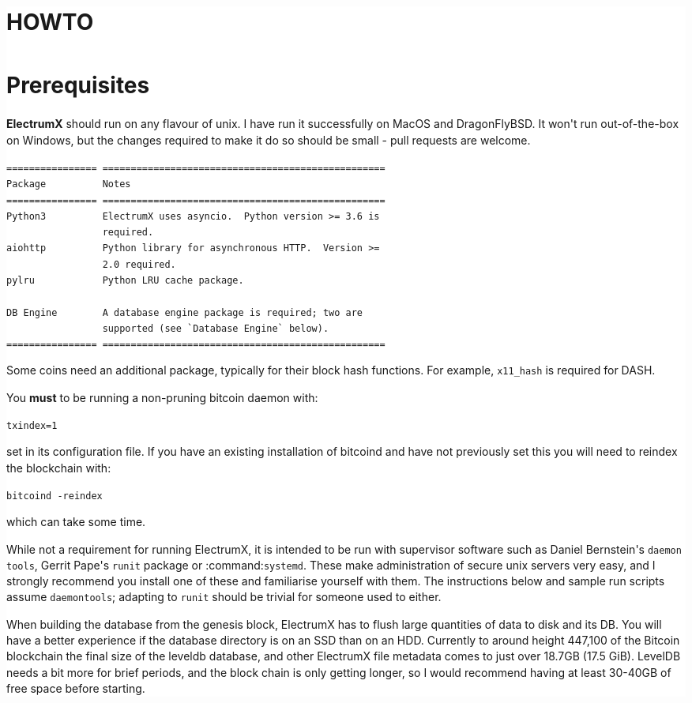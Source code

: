 HOWTO
=====

Prerequisites
=============

**ElectrumX** should run on any flavour of unix.  I have run it
successfully on MacOS and DragonFlyBSD.  It won't run out-of-the-box
on Windows, but the changes required to make it do so should be
small - pull requests are welcome.
```
================ ==================================================
Package          Notes
================ ==================================================
Python3          ElectrumX uses asyncio.  Python version >= 3.6 is
                 required.
aiohttp          Python library for asynchronous HTTP.  Version >=
                 2.0 required.
pylru            Python LRU cache package.

DB Engine        A database engine package is required; two are
                 supported (see `Database Engine` below).
================ ==================================================
```

Some coins need an additional package, typically for their block hash
functions.  For example, `x11_hash` is required for DASH.

You **must** to be running a non-pruning bitcoin daemon with:

`txindex=1`

set in its configuration file.  If you have an existing installation
of bitcoind and have not previously set this you will need to reindex
the blockchain with:

`bitcoind -reindex`

which can take some time.

While not a requirement for running ElectrumX, it is intended to be
run with supervisor software such as Daniel Bernstein's
`daemontools`, Gerrit Pape's `runit` package or :command:`systemd`.
These make administration of secure unix servers very easy, and I
strongly recommend you install one of these and familiarise yourself
with them.  The instructions below and sample run scripts assume
``daemontools``; adapting to ``runit`` should be trivial for someone
used to either.

When building the database from the genesis block, ElectrumX has to
flush large quantities of data to disk and its DB.  You will have a
better experience if the database directory is on an SSD than on an
HDD.  Currently to around height 447,100 of the Bitcoin blockchain the
final size of the leveldb database, and other ElectrumX file metadata
comes to just over 18.7GB (17.5 GiB).  LevelDB needs a bit more for
brief periods, and the block chain is only getting longer, so I would
recommend having at least 30-40GB of free space before starting.
